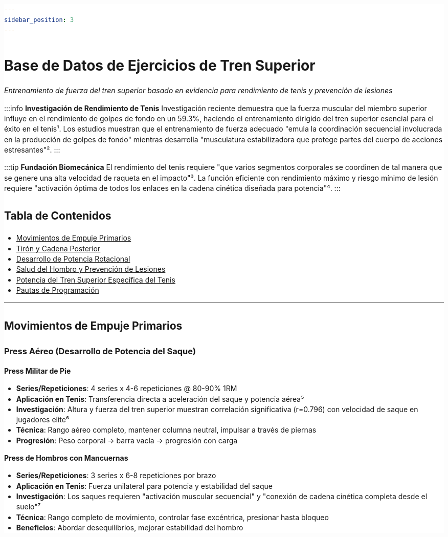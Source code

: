 ```yaml
---
sidebar_position: 3
---
```


# Base de Datos de Ejercicios de Tren Superior

_Entrenamiento de fuerza del tren superior basado en evidencia para rendimiento de tenis y prevención de lesiones_

:::info **Investigación de Rendimiento de Tenis**
Investigación reciente demuestra que la fuerza muscular del miembro superior influye en el rendimiento de golpes de fondo en un 59.3%, haciendo el entrenamiento dirigido del tren superior esencial para el éxito en el tenis¹. Los estudios muestran que el entrenamiento de fuerza adecuado "emula la coordinación secuencial involucrada en la producción de golpes de fondo" mientras desarrolla "musculatura estabilizadora que protege partes del cuerpo de acciones estresantes"².
:::

:::tip **Fundación Biomecánica**
El rendimiento del tenis requiere "que varios segmentos corporales se coordinen de tal manera que se genere una alta velocidad de raqueta en el impacto"³. La función eficiente con rendimiento máximo y riesgo mínimo de lesión requiere "activación óptima de todos los enlaces en la cadena cinética diseñada para potencia"⁴.
:::

## Tabla de Contenidos

- [Movimientos de Empuje Primarios](#movimientos-de-empuje-primarios)
- [Tirón y Cadena Posterior](#tirón-y-cadena-posterior)
- [Desarrollo de Potencia Rotacional](#desarrollo-de-potencia-rotacional)
- [Salud del Hombro y Prevención de Lesiones](#salud-del-hombro-y-prevención-de-lesiones)
- [Potencia del Tren Superior Específica del Tenis](#potencia-del-tren-superior-específica-del-tenis)
- [Pautas de Programación](#pautas-de-programación)

---

## Movimientos de Empuje Primarios

### Press Aéreo (Desarrollo de Potencia del Saque)

**Press Militar de Pie**
- **Series/Repeticiones**: 4 series x 4-6 repeticiones @ 80-90% 1RM
- **Aplicación en Tenis**: Transferencia directa a aceleración del saque y potencia aérea⁵
- **Investigación**: Altura y fuerza del tren superior muestran correlación significativa (r=0.796) con velocidad de saque en jugadores elite⁶
- **Técnica**: Rango aéreo completo, mantener columna neutral, impulsar a través de piernas
- **Progresión**: Peso corporal → barra vacía → progresión con carga

**Press de Hombros con Mancuernas**
- **Series/Repeticiones**: 3 series x 6-8 repeticiones por brazo
- **Aplicación en Tenis**: Fuerza unilateral para potencia y estabilidad del saque
- **Investigación**: Los saques requieren "activación muscular secuencial" y "conexión de cadena cinética completa desde el suelo"⁷
- **Técnica**: Rango completo de movimiento, controlar fase excéntrica, presionar hasta bloqueo
- **Beneficios**: Abordar desequilibrios, mejorar estabilidad del hombro
